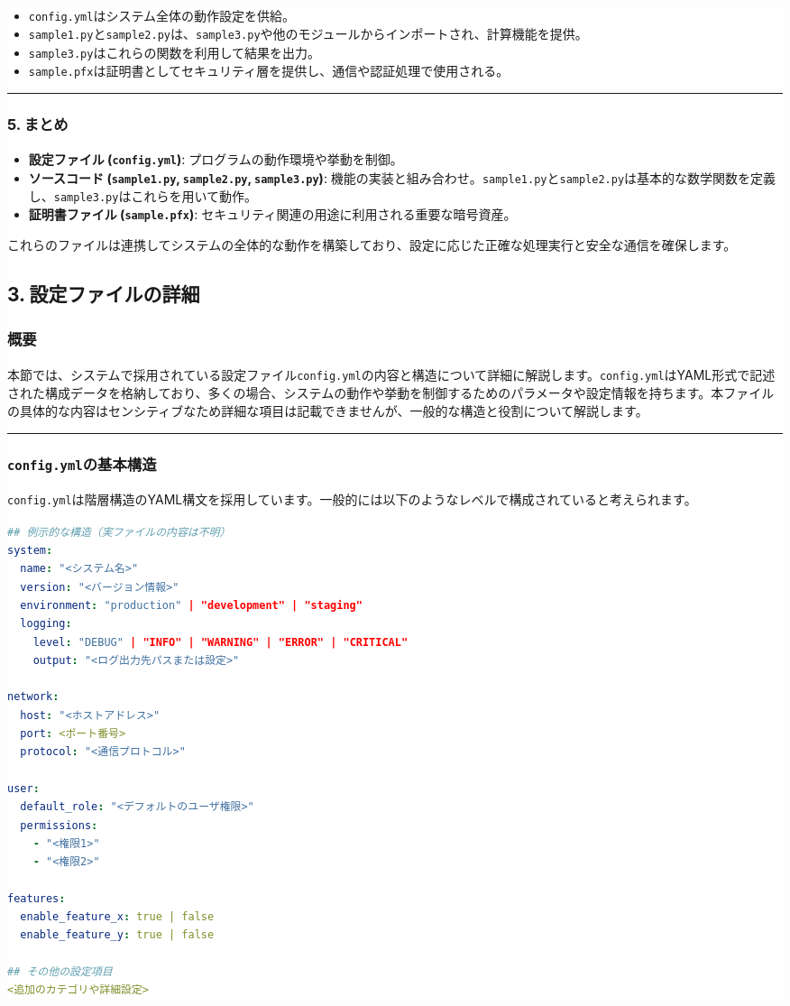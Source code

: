 - `config.yml`はシステム全体の動作設定を供給。
- `sample1.py`と`sample2.py`は、`sample3.py`や他のモジュールからインポートされ、計算機能を提供。
- `sample3.py`はこれらの関数を利用して結果を出力。
- `sample.pfx`は証明書としてセキュリティ層を提供し、通信や認証処理で使用される。

---

### 5. まとめ

- **設定ファイル (`config.yml`)**: プログラムの動作環境や挙動を制御。
- **ソースコード (`sample1.py`, `sample2.py`, `sample3.py`)**: 機能の実装と組み合わせ。`sample1.py`と`sample2.py`は基本的な数学関数を定義し、`sample3.py`はこれらを用いて動作。
- **証明書ファイル (`sample.pfx`)**: セキュリティ関連の用途に利用される重要な暗号資産。

これらのファイルは連携してシステムの全体的な動作を構築しており、設定に応じた正確な処理実行と安全な通信を確保します。

## 3. 設定ファイルの詳細


### 概要
本節では、システムで採用されている設定ファイル`config.yml`の内容と構造について詳細に解説します。`config.yml`はYAML形式で記述された構成データを格納しており、多くの場合、システムの動作や挙動を制御するためのパラメータや設定情報を持ちます。本ファイルの具体的な内容はセンシティブなため詳細な項目は記載できませんが、一般的な構造と役割について解説します。

---

### `config.yml`の基本構造
`config.yml`は階層構造のYAML構文を採用しています。一般的には以下のようなレベルで構成されていると考えられます。

```yaml
## 例示的な構造（実ファイルの内容は不明）
system:
  name: "<システム名>"
  version: "<バージョン情報>"
  environment: "production" | "development" | "staging"
  logging:
    level: "DEBUG" | "INFO" | "WARNING" | "ERROR" | "CRITICAL"
    output: "<ログ出力先パスまたは設定>"

network:
  host: "<ホストアドレス>"
  port: <ポート番号>
  protocol: "<通信プロトコル>"

user:
  default_role: "<デフォルトのユーザ権限>"
  permissions:
    - "<権限1>"
    - "<権限2>"

features:
  enable_feature_x: true | false
  enable_feature_y: true | false

## その他の設定項目
<追加のカテゴリや詳細設定>
```

